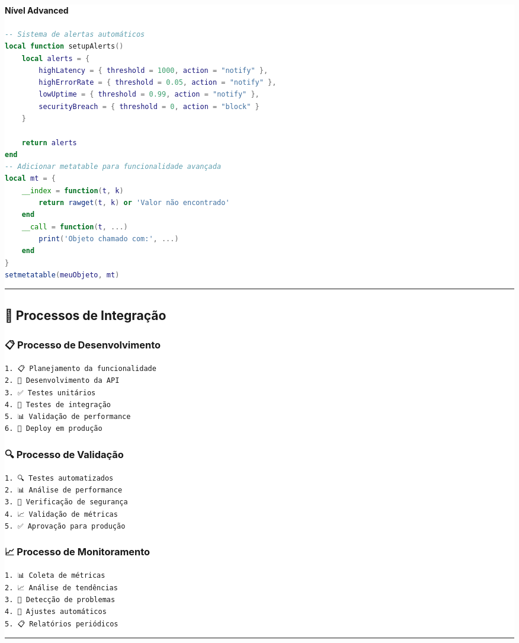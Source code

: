 #### Nível Advanced
```lua
-- Sistema de alertas automáticos
local function setupAlerts()
    local alerts = {
        highLatency = { threshold = 1000, action = "notify" },
        highErrorRate = { threshold = 0.05, action = "notify" },
        lowUptime = { threshold = 0.99, action = "notify" },
        securityBreach = { threshold = 0, action = "block" }
    }
    
    return alerts
end
-- Adicionar metatable para funcionalidade avançada
local mt = {
    __index = function(t, k)
        return rawget(t, k) or 'Valor não encontrado'
    end
    __call = function(t, ...)
        print('Objeto chamado com:', ...)
    end
}
setmetatable(meuObjeto, mt)
```

---

## 🔄 **Processos de Integração**

### **📋 Processo de Desenvolvimento**
```
1. 📋 Planejamento da funcionalidade
2. 🔧 Desenvolvimento da API
3. ✅ Testes unitários
4. 🔄 Testes de integração
5. 📊 Validação de performance
6. 🚀 Deploy em produção
```

### **🔍 Processo de Validação**
```
1. 🔍 Testes automatizados
2. 📊 Análise de performance
3. 🔐 Verificação de segurança
4. 📈 Validação de métricas
5. ✅ Aprovação para produção
```

### **📈 Processo de Monitoramento**
```
1. 📊 Coleta de métricas
2. 📈 Análise de tendências
3. 🚨 Detecção de problemas
4. 🔄 Ajustes automáticos
5. 📋 Relatórios periódicos
```

---